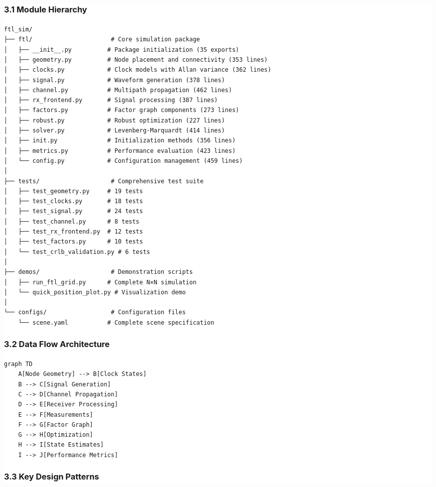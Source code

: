 ### 3.1 Module Hierarchy

```
ftl_sim/
├── ftl/                      # Core simulation package
│   ├── __init__.py          # Package initialization (35 exports)
│   ├── geometry.py          # Node placement and connectivity (353 lines)
│   ├── clocks.py            # Clock models with Allan variance (362 lines)
│   ├── signal.py            # Waveform generation (378 lines)
│   ├── channel.py           # Multipath propagation (462 lines)
│   ├── rx_frontend.py       # Signal processing (387 lines)
│   ├── factors.py           # Factor graph components (273 lines)
│   ├── robust.py            # Robust optimization (227 lines)
│   ├── solver.py            # Levenberg-Marquardt (414 lines)
│   ├── init.py              # Initialization methods (356 lines)
│   ├── metrics.py           # Performance evaluation (423 lines)
│   └── config.py            # Configuration management (459 lines)
│
├── tests/                    # Comprehensive test suite
│   ├── test_geometry.py     # 19 tests
│   ├── test_clocks.py       # 18 tests
│   ├── test_signal.py       # 24 tests
│   ├── test_channel.py      # 8 tests
│   ├── test_rx_frontend.py  # 12 tests
│   ├── test_factors.py      # 10 tests
│   └── test_crlb_validation.py # 6 tests
│
├── demos/                    # Demonstration scripts
│   ├── run_ftl_grid.py      # Complete N×N simulation
│   └── quick_position_plot.py # Visualization demo
│
└── configs/                  # Configuration files
    └── scene.yaml           # Complete scene specification
```

### 3.2 Data Flow Architecture

```mermaid
graph TD
    A[Node Geometry] --> B[Clock States]
    B --> C[Signal Generation]
    C --> D[Channel Propagation]
    D --> E[Receiver Processing]
    E --> F[Measurements]
    F --> G[Factor Graph]
    G --> H[Optimization]
    H --> I[State Estimates]
    I --> J[Performance Metrics]
```

### 3.3 Key Design Patterns
